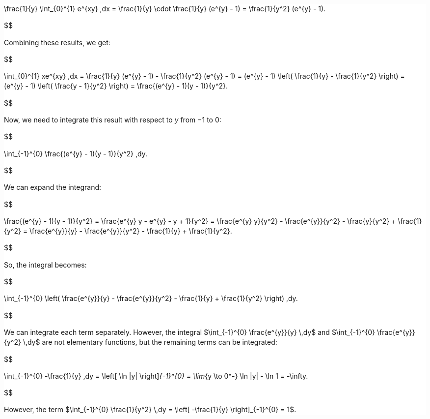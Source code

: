 \frac{1}{y} \int_{0}^{1} e^{xy} \,dx = \frac{1}{y} \cdot \frac{1}{y} (e^{y} - 1) = \frac{1}{y^2} (e^{y} - 1).

$$



Combining these results, we get:

$$

\int_{0}^{1} xe^{xy} \,dx = \frac{1}{y} (e^{y} - 1) - \frac{1}{y^2} (e^{y} - 1) = (e^{y} - 1) \left( \frac{1}{y} - \frac{1}{y^2} \right) = (e^{y} - 1) \left( \frac{y - 1}{y^2} \right) = \frac{(e^{y} - 1)(y - 1)}{y^2}.

$$



Now, we need to integrate this result with respect to $y$ from $-1$ to $0$:

$$

\int_{-1}^{0} \frac{(e^{y} - 1)(y - 1)}{y^2} \,dy.

$$



We can expand the integrand:

$$

\frac{(e^{y} - 1)(y - 1)}{y^2} = \frac{e^{y} y - e^{y} - y + 1}{y^2} = \frac{e^{y} y}{y^2} - \frac{e^{y}}{y^2} - \frac{y}{y^2} + \frac{1}{y^2} = \frac{e^{y}}{y} - \frac{e^{y}}{y^2} - \frac{1}{y} + \frac{1}{y^2}.

$$



So, the integral becomes:

$$

\int_{-1}^{0} \left( \frac{e^{y}}{y} - \frac{e^{y}}{y^2} - \frac{1}{y} + \frac{1}{y^2} \right) \,dy.

$$



We can integrate each term separately. However, the integral $\int_{-1}^{0} \frac{e^{y}}{y} \,dy$ and $\int_{-1}^{0} \frac{e^{y}}{y^2} \,dy$ are not elementary functions, but the remaining terms can be integrated:

$$

\int_{-1}^{0} -\frac{1}{y} \,dy = \left[ \ln |y| \right]_{-1}^{0} = \lim_{y \to 0^-} \ln |y| - \ln 1 = -\infty.

$$



However, the term $\int_{-1}^{0} \frac{1}{y^2} \,dy = \left[ -\frac{1}{y} \right]_{-1}^{0} = 1$.
